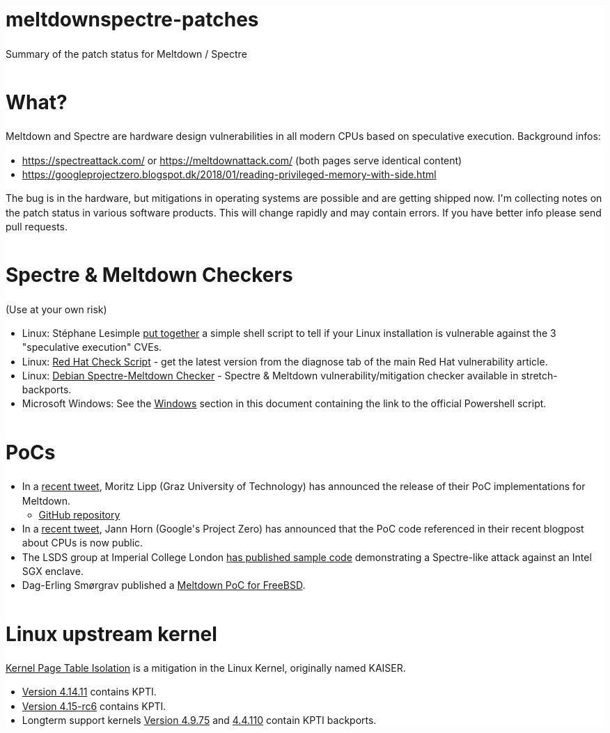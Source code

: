 # meltdownspectre-patches
Summary of the patch status for Meltdown / Spectre

What?
=====

Meltdown and Spectre are hardware design vulnerabilities in all modern CPUs based on
speculative execution. Background infos:

 * https://spectreattack.com/ or https://meltdownattack.com/ (both pages serve identical content)
 * https://googleprojectzero.blogspot.dk/2018/01/reading-privileged-memory-with-side.html

The bug is in the hardware, but mitigations in operating systems are possible and are getting
shipped now. I'm collecting notes on the patch status in various software products. This will
change rapidly and may contain errors. If you have better info please send pull requests.

Spectre & Meltdown Checkers
=====
(Use at your own risk)
* Linux: Stéphane Lesimple [put together](https://github.com/speed47/spectre-meltdown-checker) a simple shell script to tell if your Linux installation is vulnerable against the 3 "speculative execution" CVEs.
* Linux: [Red Hat Check Script](https://access.redhat.com/security/vulnerabilities/speculativeexecution) - get the latest version from the diagnose tab of the main Red Hat vulnerability article.
* Linux: [Debian Spectre-Meltdown Checker](https://packages.debian.org/stretch-backports/spectre-meltdown-checker?utm_source=dlvr.it&utm_medium=twitter) - Spectre & Meltdown vulnerability/mitigation checker available in stretch-backports.
* Microsoft Windows: See the [Windows](#windows) section in this document containing the link to the official Powershell script.

PoCs
=====

* In a [recent tweet](https://twitter.com/mlqxyz/status/950744467736354816), Moritz Lipp (Graz University of Technology) has announced the release of their PoC implementations for Meltdown.
  * [GitHub repository](https://github.com/iaik/meltdown)
* In a [recent tweet](https://twitter.com/tehjh/status/950774905544507393), Jann Horn (Google's Project Zero) has announced that the PoC code referenced in their recent blogpost about CPUs is now public.
* The LSDS group at Imperial College London [has published sample code](https://github.com/lsds/spectre-attack-sgx) demonstrating a Spectre-like attack against an Intel SGX enclave.
* Dag-Erling Smørgrav published a [Meltdown PoC for FreeBSD](https://github.com/dag-erling/meltdown).

Linux upstream kernel
=====================

[Kernel Page Table Isolation](https://en.wikipedia.org/wiki/Kernel_page-table_isolation#cite_note-:2-4)
is a mitigation in the Linux Kernel, originally named KAISER.

 * [Version 4.14.11](https://cdn.kernel.org/pub/linux/kernel/v4.x/ChangeLog-4.14.11) contains KPTI.
 * [Version 4.15-rc6](https://git.kernel.org/pub/scm/linux/kernel/git/torvalds/linux.git/log/?h=v4.15-rc6) contains KPTI.
 * Longterm support kernels [Version 4.9.75](https://cdn.kernel.org/pub/linux/kernel/v4.x/ChangeLog-4.9.75) and [4.4.110](https://cdn.kernel.org/pub/linux/kernel/v4.x/ChangeLog-4.4.110) contain KPTI backports.

